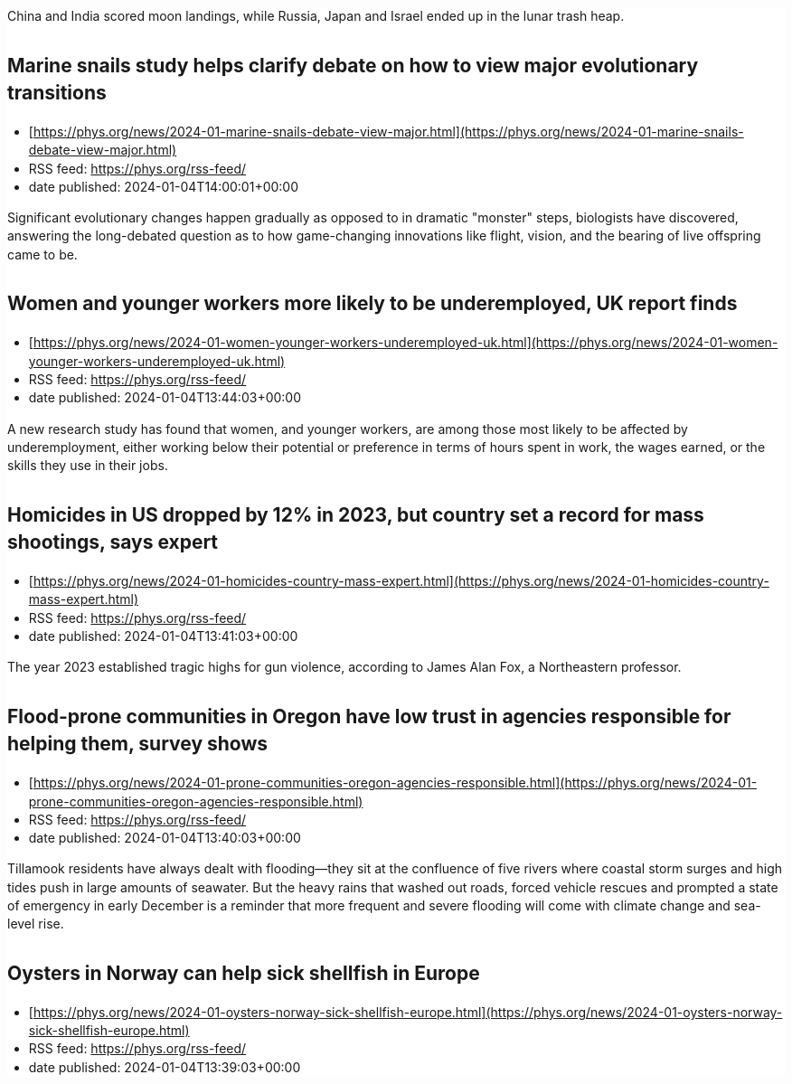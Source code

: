 China and India scored moon landings, while Russia, Japan and Israel ended up in the lunar trash heap.

## Marine snails study helps clarify debate on how to view major evolutionary transitions
 - [https://phys.org/news/2024-01-marine-snails-debate-view-major.html](https://phys.org/news/2024-01-marine-snails-debate-view-major.html)
 - RSS feed: https://phys.org/rss-feed/
 - date published: 2024-01-04T14:00:01+00:00

Significant evolutionary changes happen gradually as opposed to in dramatic "monster" steps, biologists have discovered, answering the long-debated question as to how game-changing innovations like flight, vision, and the bearing of live offspring came to be.

## Women and younger workers more likely to be underemployed, UK report finds
 - [https://phys.org/news/2024-01-women-younger-workers-underemployed-uk.html](https://phys.org/news/2024-01-women-younger-workers-underemployed-uk.html)
 - RSS feed: https://phys.org/rss-feed/
 - date published: 2024-01-04T13:44:03+00:00

A new research study has found that women, and younger workers, are among those most likely to be affected by underemployment, either working below their potential or preference in terms of hours spent in work, the wages earned, or the skills they use in their jobs.

## Homicides in US dropped by 12% in 2023, but country set a record for mass shootings, says expert
 - [https://phys.org/news/2024-01-homicides-country-mass-expert.html](https://phys.org/news/2024-01-homicides-country-mass-expert.html)
 - RSS feed: https://phys.org/rss-feed/
 - date published: 2024-01-04T13:41:03+00:00

The year 2023 established tragic highs for gun violence, according to James Alan Fox, a Northeastern professor.

## Flood-prone communities in Oregon have low trust in agencies responsible for helping them, survey shows
 - [https://phys.org/news/2024-01-prone-communities-oregon-agencies-responsible.html](https://phys.org/news/2024-01-prone-communities-oregon-agencies-responsible.html)
 - RSS feed: https://phys.org/rss-feed/
 - date published: 2024-01-04T13:40:03+00:00

Tillamook residents have always dealt with flooding—they sit at the confluence of five rivers where coastal storm surges and high tides push in large amounts of seawater. But the heavy rains that washed out roads, forced vehicle rescues and prompted a state of emergency in early December is a reminder that more frequent and severe flooding will come with climate change and sea-level rise.

## Oysters in Norway can help sick shellfish in Europe
 - [https://phys.org/news/2024-01-oysters-norway-sick-shellfish-europe.html](https://phys.org/news/2024-01-oysters-norway-sick-shellfish-europe.html)
 - RSS feed: https://phys.org/rss-feed/
 - date published: 2024-01-04T13:39:03+00:00
